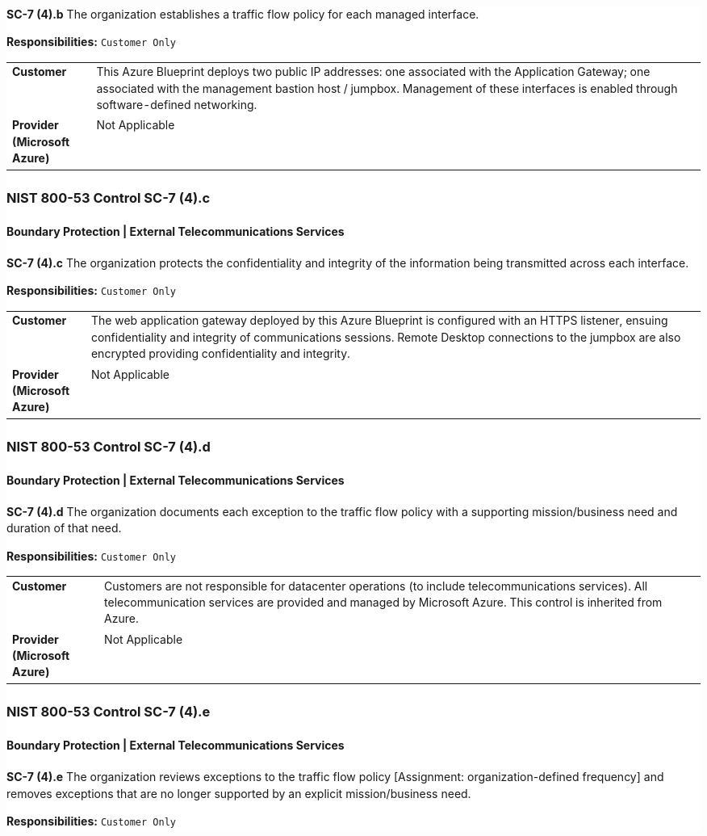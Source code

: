 **SC-7 (4).b** The organization establishes a traffic flow policy for each managed interface.

**Responsibilities:** `Customer Only`

|||
|---|---|
| **Customer** | This Azure Blueprint deploys two public IP addresses: one associated with the Application Gateway; one associated with the management bastion host / jumpbox. Management of these interfaces is enabled through software-defined networking. |
| **Provider (Microsoft Azure)** | Not Applicable |


 ### NIST 800-53 Control SC-7 (4).c

#### Boundary Protection | External Telecommunications Services

**SC-7 (4).c** The organization protects the confidentiality and integrity of the information being transmitted across each interface.

**Responsibilities:** `Customer Only`

|||
|---|---|
| **Customer** | The web application gateway deployed by this Azure Blueprint is configured with an HTTPS listener, ensuing confidentiality and integrity of communications sessions. Remote Desktop connections to the jumpbox are also encrypted providing confidentiality and integrity. |
| **Provider (Microsoft Azure)** | Not Applicable |


 ### NIST 800-53 Control SC-7 (4).d

#### Boundary Protection | External Telecommunications Services

**SC-7 (4).d** The organization documents each exception to the traffic flow policy with a supporting mission/business need and duration of that need.

**Responsibilities:** `Customer Only`

|||
|---|---|
| **Customer** | Customers are not responsible for datacenter operations (to include telecommunications services). All telecommunication services are provided and managed by Microsoft Azure. This control is inherited from Azure. |
| **Provider (Microsoft Azure)** | Not Applicable |


 ### NIST 800-53 Control SC-7 (4).e

#### Boundary Protection | External Telecommunications Services

**SC-7 (4).e** The organization reviews exceptions to the traffic flow policy [Assignment: organization-defined frequency] and removes exceptions that are no longer supported by an explicit mission/business need.

**Responsibilities:** `Customer Only`
